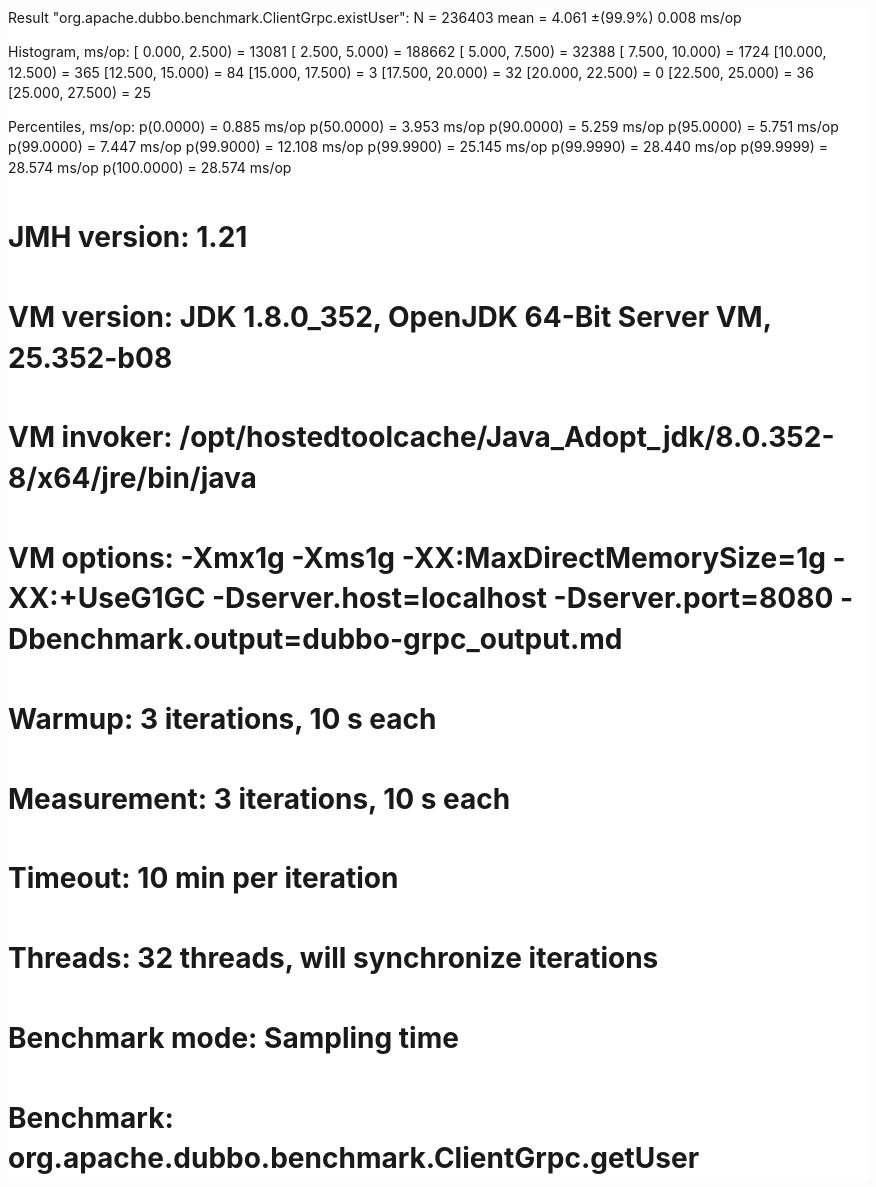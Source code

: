 

Result "org.apache.dubbo.benchmark.ClientGrpc.existUser":
  N = 236403
  mean =      4.061 ±(99.9%) 0.008 ms/op

  Histogram, ms/op:
    [ 0.000,  2.500) = 13081 
    [ 2.500,  5.000) = 188662 
    [ 5.000,  7.500) = 32388 
    [ 7.500, 10.000) = 1724 
    [10.000, 12.500) = 365 
    [12.500, 15.000) = 84 
    [15.000, 17.500) = 3 
    [17.500, 20.000) = 32 
    [20.000, 22.500) = 0 
    [22.500, 25.000) = 36 
    [25.000, 27.500) = 25 

  Percentiles, ms/op:
      p(0.0000) =      0.885 ms/op
     p(50.0000) =      3.953 ms/op
     p(90.0000) =      5.259 ms/op
     p(95.0000) =      5.751 ms/op
     p(99.0000) =      7.447 ms/op
     p(99.9000) =     12.108 ms/op
     p(99.9900) =     25.145 ms/op
     p(99.9990) =     28.440 ms/op
     p(99.9999) =     28.574 ms/op
    p(100.0000) =     28.574 ms/op


# JMH version: 1.21
# VM version: JDK 1.8.0_352, OpenJDK 64-Bit Server VM, 25.352-b08
# VM invoker: /opt/hostedtoolcache/Java_Adopt_jdk/8.0.352-8/x64/jre/bin/java
# VM options: -Xmx1g -Xms1g -XX:MaxDirectMemorySize=1g -XX:+UseG1GC -Dserver.host=localhost -Dserver.port=8080 -Dbenchmark.output=dubbo-grpc_output.md
# Warmup: 3 iterations, 10 s each
# Measurement: 3 iterations, 10 s each
# Timeout: 10 min per iteration
# Threads: 32 threads, will synchronize iterations
# Benchmark mode: Sampling time
# Benchmark: org.apache.dubbo.benchmark.ClientGrpc.getUser
